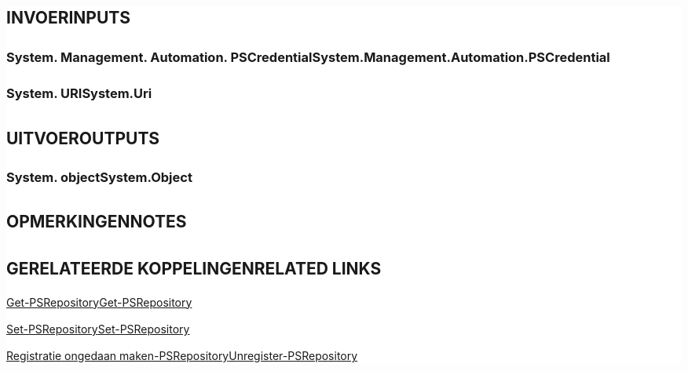## <span data-ttu-id="29c3b-160">INVOER</span><span class="sxs-lookup"><span data-stu-id="29c3b-160">INPUTS</span></span>

### <span data-ttu-id="29c3b-161">System. Management. Automation. PSCredential</span><span class="sxs-lookup"><span data-stu-id="29c3b-161">System.Management.Automation.PSCredential</span></span>

### <span data-ttu-id="29c3b-162">System. URI</span><span class="sxs-lookup"><span data-stu-id="29c3b-162">System.Uri</span></span>

## <span data-ttu-id="29c3b-163">UITVOER</span><span class="sxs-lookup"><span data-stu-id="29c3b-163">OUTPUTS</span></span>

### <span data-ttu-id="29c3b-164">System. object</span><span class="sxs-lookup"><span data-stu-id="29c3b-164">System.Object</span></span>

## <span data-ttu-id="29c3b-165">OPMERKINGEN</span><span class="sxs-lookup"><span data-stu-id="29c3b-165">NOTES</span></span>

## <span data-ttu-id="29c3b-166">GERELATEERDE KOPPELINGEN</span><span class="sxs-lookup"><span data-stu-id="29c3b-166">RELATED LINKS</span></span>

[<span data-ttu-id="29c3b-167">Get-PSRepository</span><span class="sxs-lookup"><span data-stu-id="29c3b-167">Get-PSRepository</span></span>](Get-PSRepository.md)

[<span data-ttu-id="29c3b-168">Set-PSRepository</span><span class="sxs-lookup"><span data-stu-id="29c3b-168">Set-PSRepository</span></span>](Set-PSRepository.md)

[<span data-ttu-id="29c3b-169">Registratie ongedaan maken-PSRepository</span><span class="sxs-lookup"><span data-stu-id="29c3b-169">Unregister-PSRepository</span></span>](Unregister-PSRepository.md)
